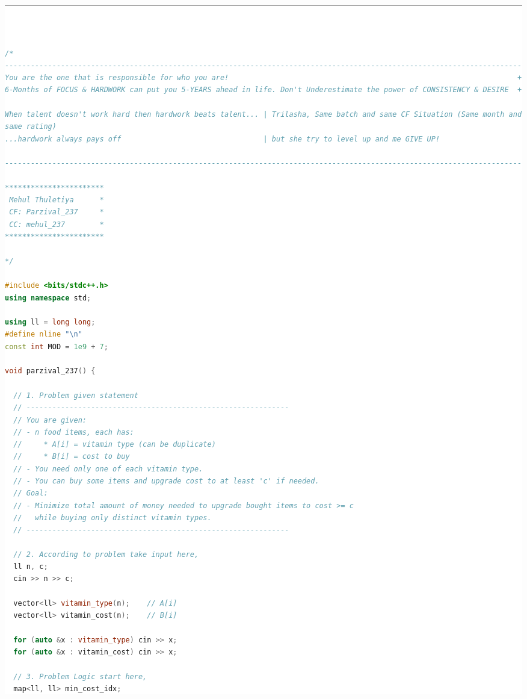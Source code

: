 <hr>
<br>

```cpp

/*
------------------------------------------------------------------------------------------------------------------------
You are the one that is responsible for who you are!                                                                   +
6-Months of FOCUS & HARDWORK can put you 5-YEARS ahead in life. Don't Underestimate the power of CONSISTENCY & DESIRE  +

When talent doesn't work hard then hardwork beats talent... | Trilasha, Same batch and same CF Situation (Same month and same rating)
...hardwork always pays off                                 | but she try to level up and me GIVE UP!

------------------------------------------------------------------------------------------------------------------------

***********************
 Mehul Thuletiya      *
 CF: Parzival_237     *
 CC: mehul_237        *
***********************

*/

#include <bits/stdc++.h>
using namespace std;

using ll = long long;
#define nline "\n"
const int MOD = 1e9 + 7;

void parzival_237() {

  // 1. Problem given statement
  // -------------------------------------------------------------
  // You are given:
  // - n food items, each has:
  //     * A[i] = vitamin type (can be duplicate)
  //     * B[i] = cost to buy
  // - You need only one of each vitamin type.
  // - You can buy some items and upgrade cost to at least 'c' if needed.
  // Goal:
  // - Minimize total amount of money needed to upgrade bought items to cost >= c
  //   while buying only distinct vitamin types.
  // -------------------------------------------------------------

  // 2. According to problem take input here,
  ll n, c;
  cin >> n >> c;

  vector<ll> vitamin_type(n);    // A[i]
  vector<ll> vitamin_cost(n);    // B[i]

  for (auto &x : vitamin_type) cin >> x;
  for (auto &x : vitamin_cost) cin >> x;

  // 3. Problem Logic start here,
  map<ll, ll> min_cost_idx;

```
